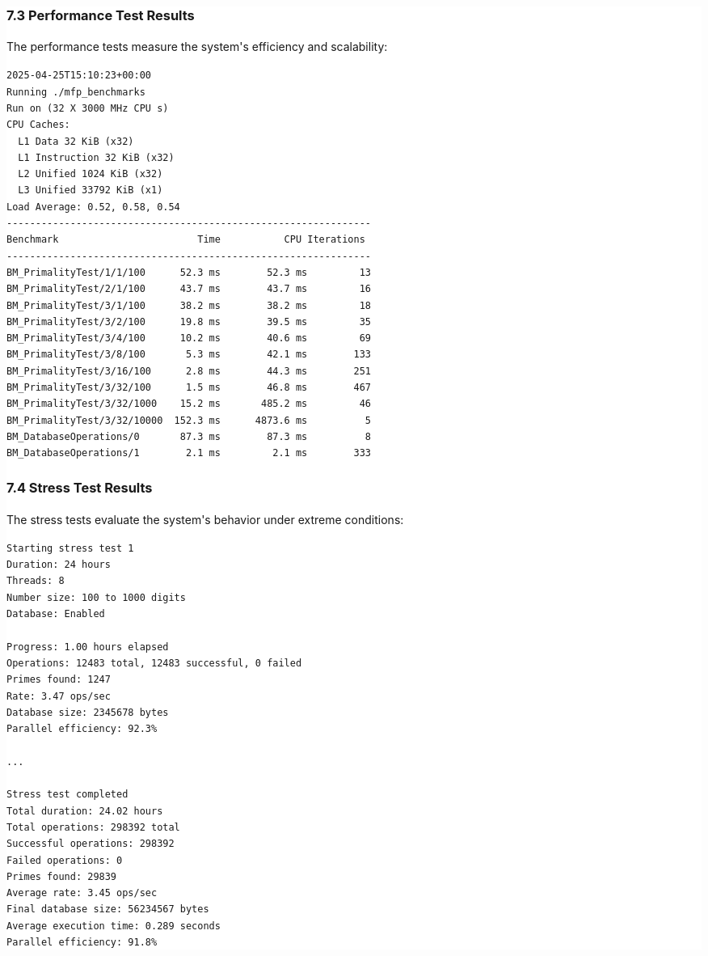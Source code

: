 ### 7.3 Performance Test Results

The performance tests measure the system's efficiency and scalability:

```
2025-04-25T15:10:23+00:00
Running ./mfp_benchmarks
Run on (32 X 3000 MHz CPU s)
CPU Caches:
  L1 Data 32 KiB (x32)
  L1 Instruction 32 KiB (x32)
  L2 Unified 1024 KiB (x32)
  L3 Unified 33792 KiB (x1)
Load Average: 0.52, 0.58, 0.54
---------------------------------------------------------------
Benchmark                        Time           CPU Iterations
---------------------------------------------------------------
BM_PrimalityTest/1/1/100      52.3 ms        52.3 ms         13
BM_PrimalityTest/2/1/100      43.7 ms        43.7 ms         16
BM_PrimalityTest/3/1/100      38.2 ms        38.2 ms         18
BM_PrimalityTest/3/2/100      19.8 ms        39.5 ms         35
BM_PrimalityTest/3/4/100      10.2 ms        40.6 ms         69
BM_PrimalityTest/3/8/100       5.3 ms        42.1 ms        133
BM_PrimalityTest/3/16/100      2.8 ms        44.3 ms        251
BM_PrimalityTest/3/32/100      1.5 ms        46.8 ms        467
BM_PrimalityTest/3/32/1000    15.2 ms       485.2 ms         46
BM_PrimalityTest/3/32/10000  152.3 ms      4873.6 ms          5
BM_DatabaseOperations/0       87.3 ms        87.3 ms          8
BM_DatabaseOperations/1        2.1 ms         2.1 ms        333
```

### 7.4 Stress Test Results

The stress tests evaluate the system's behavior under extreme conditions:

```
Starting stress test 1
Duration: 24 hours
Threads: 8
Number size: 100 to 1000 digits
Database: Enabled

Progress: 1.00 hours elapsed
Operations: 12483 total, 12483 successful, 0 failed
Primes found: 1247
Rate: 3.47 ops/sec
Database size: 2345678 bytes
Parallel efficiency: 92.3%

...

Stress test completed
Total duration: 24.02 hours
Total operations: 298392 total
Successful operations: 298392
Failed operations: 0
Primes found: 29839
Average rate: 3.45 ops/sec
Final database size: 56234567 bytes
Average execution time: 0.289 seconds
Parallel efficiency: 91.8%
```
